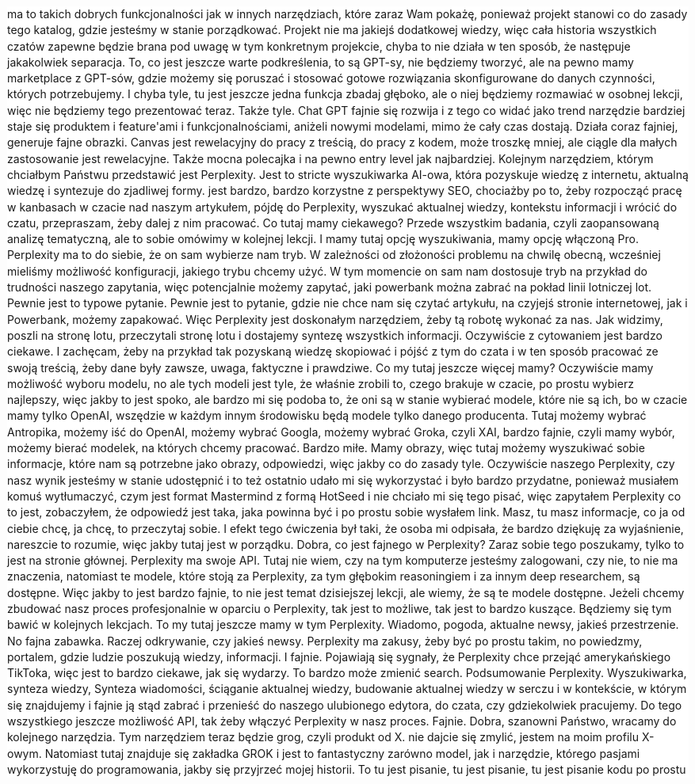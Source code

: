 ma to takich dobrych funkcjonalności jak w innych narzędziach, które zaraz Wam pokażę, ponieważ projekt stanowi co do zasady tego katalog, gdzie jesteśmy w stanie porządkować. Projekt nie ma jakiejś dodatkowej wiedzy, więc cała historia wszystkich czatów zapewne będzie brana pod uwagę w tym konkretnym projekcie, chyba to nie działa w ten sposób, że następuje jakakolwiek separacja. To, co jest jeszcze warte podkreślenia, to są GPT-sy, nie będziemy tworzyć, ale na pewno mamy marketplace z GPT-sów, gdzie możemy się poruszać i stosować gotowe rozwiązania skonfigurowane do danych czynności, których potrzebujemy. I chyba tyle, tu jest jeszcze jedna funkcja zbadaj głęboko, ale o niej będziemy rozmawiać w osobnej lekcji, więc nie będziemy tego prezentować teraz. Także tyle. Chat GPT fajnie się rozwija i z tego co widać jako trend narzędzie bardziej staje się produktem i feature'ami i funkcjonalnościami, aniżeli nowymi modelami, mimo że cały czas dostają. Działa coraz fajniej, generuje fajne obrazki. Canvas jest rewelacyjny do pracy z treścią, do pracy z kodem, może troszkę mniej, ale ciągle dla małych zastosowanie jest rewelacyjne. Także mocna polecajka i na pewno entry level jak najbardziej. Kolejnym narzędziem, którym chciałbym Państwu przedstawić jest Perplexity. Jest to stricte wyszukiwarka AI-owa, która pozyskuje wiedzę z internetu, aktualną wiedzę i syntezuje do zjadliwej formy. jest bardzo, bardzo korzystne z perspektywy SEO, chociażby po to, żeby rozpocząć pracę w kanbasach w czacie nad naszym artykułem, pójdę do Perplexity, wyszukać aktualnej wiedzy, kontekstu informacji i wrócić do czatu, przepraszam, żeby dalej z nim pracować. Co tutaj mamy ciekawego? Przede wszystkim badania, czyli zaopansowaną analizę tematyczną, ale to sobie omówimy w kolejnej lekcji. I mamy tutaj opcję wyszukiwania, mamy opcję włączoną Pro. Perplexity ma to do siebie, że on sam wybierze nam tryb. W zależności od złożoności problemu na chwilę obecną, wcześniej mieliśmy możliwość konfiguracji, jakiego trybu chcemy użyć. W tym momencie on sam nam dostosuje tryb na przykład do trudności naszego zapytania, więc potencjalnie możemy zapytać, jaki powerbank można zabrać na pokład linii lotniczej lot. Pewnie jest to typowe pytanie. Pewnie jest to pytanie, gdzie nie chce nam się czytać artykułu, na czyjejś stronie internetowej, jak i Powerbank, możemy zapakować. Więc Perplexity jest doskonałym narzędziem, żeby tą robotę wykonać za nas. Jak widzimy, poszli na stronę lotu, przeczytali stronę lotu i dostajemy syntezę wszystkich informacji. Oczywiście z cytowaniem jest bardzo ciekawe. I zachęcam, żeby na przykład tak pozyskaną wiedzę skopiować i pójść z tym do czata i w ten sposób pracować ze swoją treścią, żeby dane były zawsze, uwaga, faktyczne i prawdziwe. Co my tutaj jeszcze więcej mamy? Oczywiście mamy możliwość wyboru modelu, no ale tych modeli jest tyle, że właśnie zrobili to, czego brakuje w czacie, po prostu wybierz najlepszy, więc jakby to jest spoko, ale bardzo mi się podoba to, że oni są w stanie wybierać modele, które nie są ich, bo w czacie mamy tylko OpenAI, wszędzie w każdym innym środowisku będą modele tylko danego producenta. Tutaj możemy wybrać Antropika, możemy iść do OpenAI, możemy wybrać Googla, możemy wybrać Groka, czyli XAI, bardzo fajnie, czyli mamy wybór, możemy bierać modelek, na których chcemy pracować. Bardzo miłe. Mamy obrazy, więc tutaj możemy wyszukiwać sobie informacje, które nam są potrzebne jako obrazy, odpowiedzi, więc jakby co do zasady tyle. Oczywiście naszego Perplexity, czy nasz wynik jesteśmy w stanie udostępnić i to też ostatnio udało mi się wykorzystać i było bardzo przydatne, ponieważ musiałem komuś wytłumaczyć, czym jest format Mastermind z formą HotSeed i nie chciało mi się tego pisać, więc zapytałem Perplexity co to jest, zobaczyłem, że odpowiedź jest taka, jaka powinna być i po prostu sobie wysłałem link. Masz, tu masz informacje, co ja od ciebie chcę, ja chcę, to przeczytaj sobie. I efekt tego ćwiczenia był taki, że osoba mi odpisała, że bardzo dziękuję za wyjaśnienie, nareszcie to rozumie, więc jakby tutaj jest w porządku. Dobra, co jest fajnego w Perplexity? Zaraz sobie tego poszukamy, tylko to jest na stronie głównej. Perplexity ma swoje API. Tutaj nie wiem, czy na tym komputerze jesteśmy zalogowani, czy nie, to nie ma znaczenia, natomiast te modele, które stoją za Perplexity, za tym głębokim reasoningiem i za innym deep researchem, są dostępne. Więc jakby to jest bardzo fajnie, to nie jest temat dzisiejszej lekcji, ale wiemy, że są te modele dostępne. Jeżeli chcemy zbudować nasz proces profesjonalnie w oparciu o Perplexity, tak jest to możliwe, tak jest to bardzo kuszące. Będziemy się tym bawić w kolejnych lekcjach. To my tutaj jeszcze mamy w tym Perplexity. Wiadomo, pogoda, aktualne newsy, jakieś przestrzenie. No fajna zabawka. Raczej odkrywanie, czy jakieś newsy. Perplexity ma zakusy, żeby być po prostu takim, no powiedzmy, portalem, gdzie ludzie poszukują wiedzy, informacji. I fajnie. Pojawiają się sygnały, że Perplexity chce przejąć amerykańskiego TikToka, więc jest to bardzo ciekawe, jak się wydarzy. To bardzo może zmienić search. Podsumowanie Perplexity. Wyszukiwarka, synteza wiedzy, Synteza wiadomości, ściąganie aktualnej wiedzy, budowanie aktualnej wiedzy w serczu i w kontekście, w którym się znajdujemy i fajnie ją stąd zabrać i przenieść do naszego ulubionego edytora, do czata, czy gdziekolwiek pracujemy. Do tego wszystkiego jeszcze możliwość API, tak żeby włączyć Perplexity w nasz proces. Fajnie. Dobra, szanowni Państwo, wracamy do kolejnego narzędzia. Tym narzędziem teraz będzie grog, czyli produkt od X. nie dajcie się zmylić, jestem na moim profilu X-owym. Natomiast tutaj znajduje się zakładka GROK i jest to fantastyczny zarówno model, jak i narzędzie, którego pasjami wykorzystuję do programowania, jakby się przyjrzeć mojej historii. To tu jest pisanie, tu jest pisanie, tu jest pisanie kodu po prostu